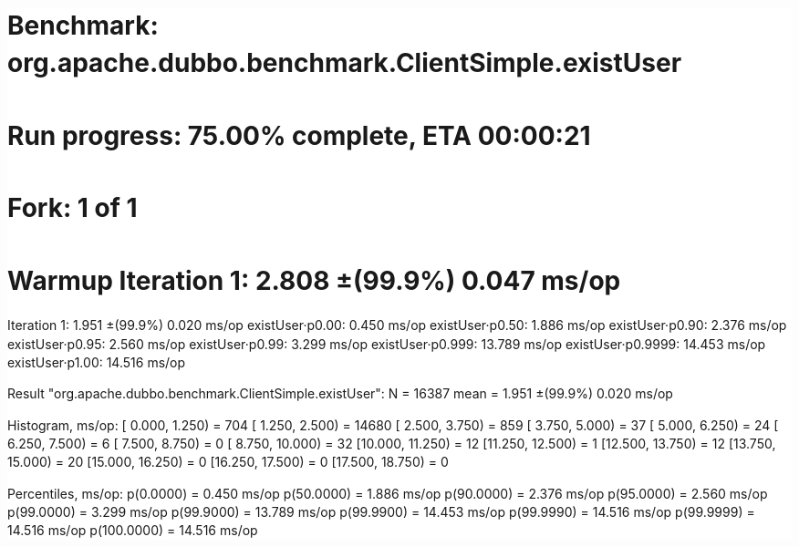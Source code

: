 # Benchmark: org.apache.dubbo.benchmark.ClientSimple.existUser

# Run progress: 75.00% complete, ETA 00:00:21
# Fork: 1 of 1
# Warmup Iteration   1: 2.808 ±(99.9%) 0.047 ms/op
Iteration   1: 1.951 ±(99.9%) 0.020 ms/op
                 existUser·p0.00:   0.450 ms/op
                 existUser·p0.50:   1.886 ms/op
                 existUser·p0.90:   2.376 ms/op
                 existUser·p0.95:   2.560 ms/op
                 existUser·p0.99:   3.299 ms/op
                 existUser·p0.999:  13.789 ms/op
                 existUser·p0.9999: 14.453 ms/op
                 existUser·p1.00:   14.516 ms/op



Result "org.apache.dubbo.benchmark.ClientSimple.existUser":
  N = 16387
  mean =      1.951 ±(99.9%) 0.020 ms/op

  Histogram, ms/op:
    [ 0.000,  1.250) = 704 
    [ 1.250,  2.500) = 14680 
    [ 2.500,  3.750) = 859 
    [ 3.750,  5.000) = 37 
    [ 5.000,  6.250) = 24 
    [ 6.250,  7.500) = 6 
    [ 7.500,  8.750) = 0 
    [ 8.750, 10.000) = 32 
    [10.000, 11.250) = 12 
    [11.250, 12.500) = 1 
    [12.500, 13.750) = 12 
    [13.750, 15.000) = 20 
    [15.000, 16.250) = 0 
    [16.250, 17.500) = 0 
    [17.500, 18.750) = 0 

  Percentiles, ms/op:
      p(0.0000) =      0.450 ms/op
     p(50.0000) =      1.886 ms/op
     p(90.0000) =      2.376 ms/op
     p(95.0000) =      2.560 ms/op
     p(99.0000) =      3.299 ms/op
     p(99.9000) =     13.789 ms/op
     p(99.9900) =     14.453 ms/op
     p(99.9990) =     14.516 ms/op
     p(99.9999) =     14.516 ms/op
    p(100.0000) =     14.516 ms/op
